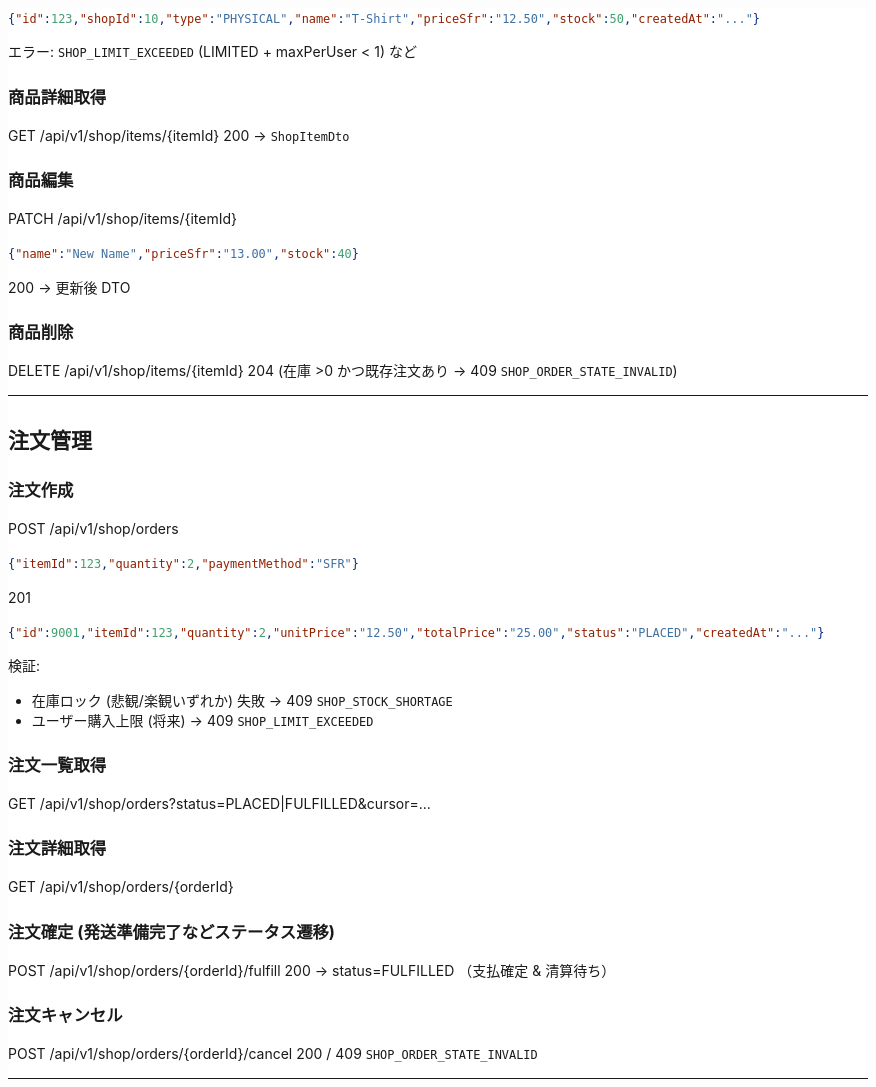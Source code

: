 ```json
{"id":123,"shopId":10,"type":"PHYSICAL","name":"T-Shirt","priceSfr":"12.50","stock":50,"createdAt":"..."}
```
エラー: `SHOP_LIMIT_EXCEEDED` (LIMITED + maxPerUser < 1) など

### 商品詳細取得
GET /api/v1/shop/items/{itemId}
200 -> `ShopItemDto`

### 商品編集
PATCH /api/v1/shop/items/{itemId}
 
```json
{"name":"New Name","priceSfr":"13.00","stock":40}
```
200 -> 更新後 DTO

### 商品削除
DELETE /api/v1/shop/items/{itemId}
204 (在庫 >0 かつ既存注文あり -> 409 `SHOP_ORDER_STATE_INVALID`)

---
## 注文管理

### 注文作成
POST /api/v1/shop/orders
 
```json
{"itemId":123,"quantity":2,"paymentMethod":"SFR"}
```
201
 
```json
{"id":9001,"itemId":123,"quantity":2,"unitPrice":"12.50","totalPrice":"25.00","status":"PLACED","createdAt":"..."}
```
検証:
- 在庫ロック (悲観/楽観いずれか) 失敗 -> 409 `SHOP_STOCK_SHORTAGE`
- ユーザー購入上限 (将来) -> 409 `SHOP_LIMIT_EXCEEDED`

### 注文一覧取得
GET /api/v1/shop/orders?status=PLACED|FULFILLED&cursor=...

### 注文詳細取得
GET /api/v1/shop/orders/{orderId}

### 注文確定 (発送準備完了などステータス遷移)
POST /api/v1/shop/orders/{orderId}/fulfill
200 -> status=FULFILLED （支払確定 & 清算待ち）

### 注文キャンセル
POST /api/v1/shop/orders/{orderId}/cancel
200 / 409 `SHOP_ORDER_STATE_INVALID`

---